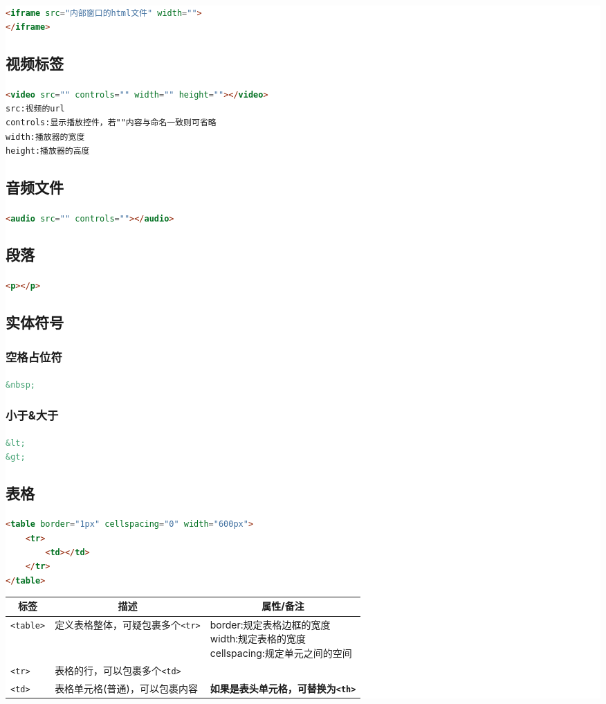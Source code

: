 ```html
<iframe src="内部窗口的html文件" width="">
</iframe>
```

## 视频标签

```html
<video src="" controls="" width="" height=""></video>
src:视频的url
controls:显示播放控件，若""内容与命名一致则可省略
width:播放器的宽度
height:播放器的高度
```

## 音频文件

```html
<audio src="" controls=""></audio>
```

## 段落

```html
<p></p>
```

## 实体符号

### 空格占位符

```html
&nbsp;
```

### 小于&大于

``` html
&lt;
&gt;
```

## 表格

```html
<table border="1px" cellspacing="0" width="600px">
    <tr>
    	<td></td>
    </tr>
</table>
```

| 标签    | 描述                           | 属性/备注                                                    |
| ------- | ------------------------------ | ------------------------------------------------------------ |
| `<table>` | 定义表格整体，可疑包裹多个`<tr>` | border:规定表格边框的宽度<br />width:规定表格的宽度<br />cellspacing:规定单元之间的空间 |
| `<tr>`    | 表格的行，可以包裹多个`<td>`     |                                                              |
| `<td>`    | 表格单元格(普通)，可以包裹内容 | **如果是表头单元格，可替换为`<th>`**                           |
